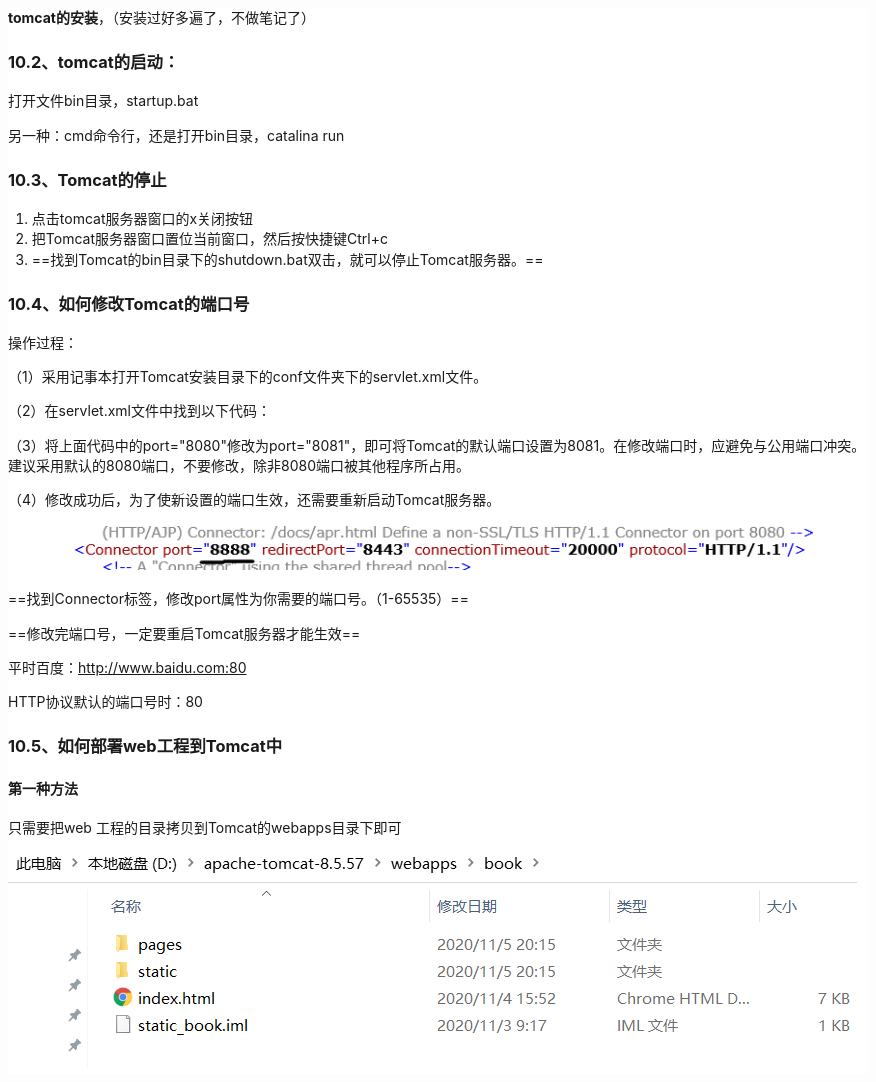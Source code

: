 **tomcat的安装**，（安装过好多遍了，不做笔记了）

### **10.2、tomcat的启动**：

打开文件bin目录，startup.bat

另一种：cmd命令行，还是打开bin目录，catalina run

### 10.3、Tomcat的停止

1. 点击tomcat服务器窗口的x关闭按钮
2. 把Tomcat服务器窗口置位当前窗口，然后按快捷键Ctrl+c
3. ==找到Tomcat的bin目录下的shutdown.bat双击，就可以停止Tomcat服务器。==

### 10.4、如何修改Tomcat的端口号 

操作过程：

（1）采用记事本打开Tomcat安装目录下的conf文件夹下的servlet.xml文件。

（2）在servlet.xml文件中找到以下代码：

<Connector connectionTimeout="20000" port="8080" protocol="HTTP/1.1" redirectPort="8443"/>

（3）将上面代码中的port="8080"修改为port="8081"，即可将Tomcat的默认端口设置为8081。在修改端口时，应避免与公用端口冲突。建议采用默认的8080端口，不要修改，除非8080端口被其他程序所占用。

<Connector connectionTimeout="20000" port="8081" protocol="HTTP/1.1" redirectPort="8443"/>

（4）修改成功后，为了使新设置的端口生效，还需要重新启动Tomcat服务器。

![image-20201105200054781](img/image-20201105200054781.png)

==找到Connector标签，修改port属性为你需要的端口号。（1-65535）==

==修改完端口号，一定要重启Tomcat服务器才能生效==

平时百度：http://www.baidu.com:80

HTTP协议默认的端口号时：80

### 10.5、如何部署web工程到Tomcat中

#### 第一种方法

只需要把web 工程的目录拷贝到Tomcat的webapps目录下即可

![image-20201105201741194](img/image-20201105201741194.png)
